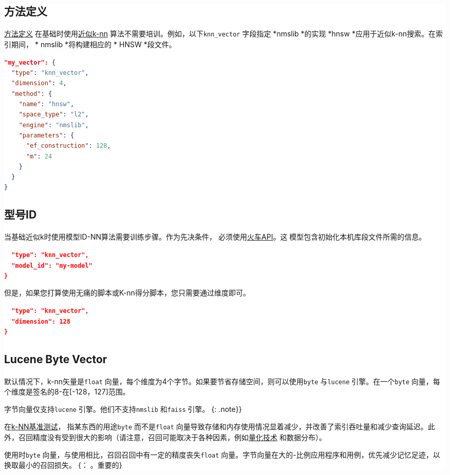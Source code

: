 ## 方法定义

[方法定义]({{site.url}}{{site.baseurl}}/search-plugins/knn/knn-index#method-definitions) 在基础时使用[近似k-nn]({{site.url}}{{site.baseurl}}/search-plugins/knn/approximate-knn/) 算法不需要培训。例如，以下`knn_vector` 字段指定 *nmslib *的实现 *hnsw *应用于近似k-nn搜索。在索引期间， * nmslib *将构建相应的 * HNSW *段文件。

```json
"my_vector": {
  "type": "knn_vector",
  "dimension": 4,
  "method": {
    "name": "hnsw",
    "space_type": "l2",
    "engine": "nmslib",
    "parameters": {
      "ef_construction": 128,
      "m": 24
    }
  }
}
```

## 型号ID

当基础近似k时使用模型ID-NN算法需要训练步骤。作为先决条件，
必须使用[火车API]({{site.url}}{{site.baseurl}}/search-plugins/knn/api#train-model)。这
模型包含初始化本机库段文件所需的信息。

```json
  "type": "knn_vector",
  "model_id": "my-model"
}
```

但是，如果您打算使用无痛的脚本或K-nn得分脚本，您只需要通过维度即可。
 ```json
   "type": "knn_vector",
   "dimension": 128
 }
 ```

## Lucene Byte Vector

默认情况下，k-nn矢量是`float` 向量，每个维度为4个字节。如果要节省存储空间，则可以使用`byte` 与`lucene` 引擎。在一个`byte` 向量，每个维度是签名的8-在[-128，127]范围。
 
字节向量仅支持`lucene` 引擎。他们不支持`nmslib` 和`faiss` 引擎。
{: .note}}

在[k-NN基准测试](https://github.com/opensearch-project/k-NN/tree/main/benchmarks/perf-tool)， 指某东西的用途`byte` 而不是`float` 向量导致存储和内存使用情况显着减少，并改善了索引吞吐量和减少查询延迟。此外，召回精度没有受到很大的影响（请注意，召回可能取决于各种因素，例如[量化技术](#quantization-techniques) 和数据分布）。

使用时`byte` 向量，与使用相比，召回召回中有一定的精度丧失`float` 向量。字节向量在大的-比例应用程序和用例，优先减少记忆足迹，以换取最小的召回损失。
{： 。重要的}
 